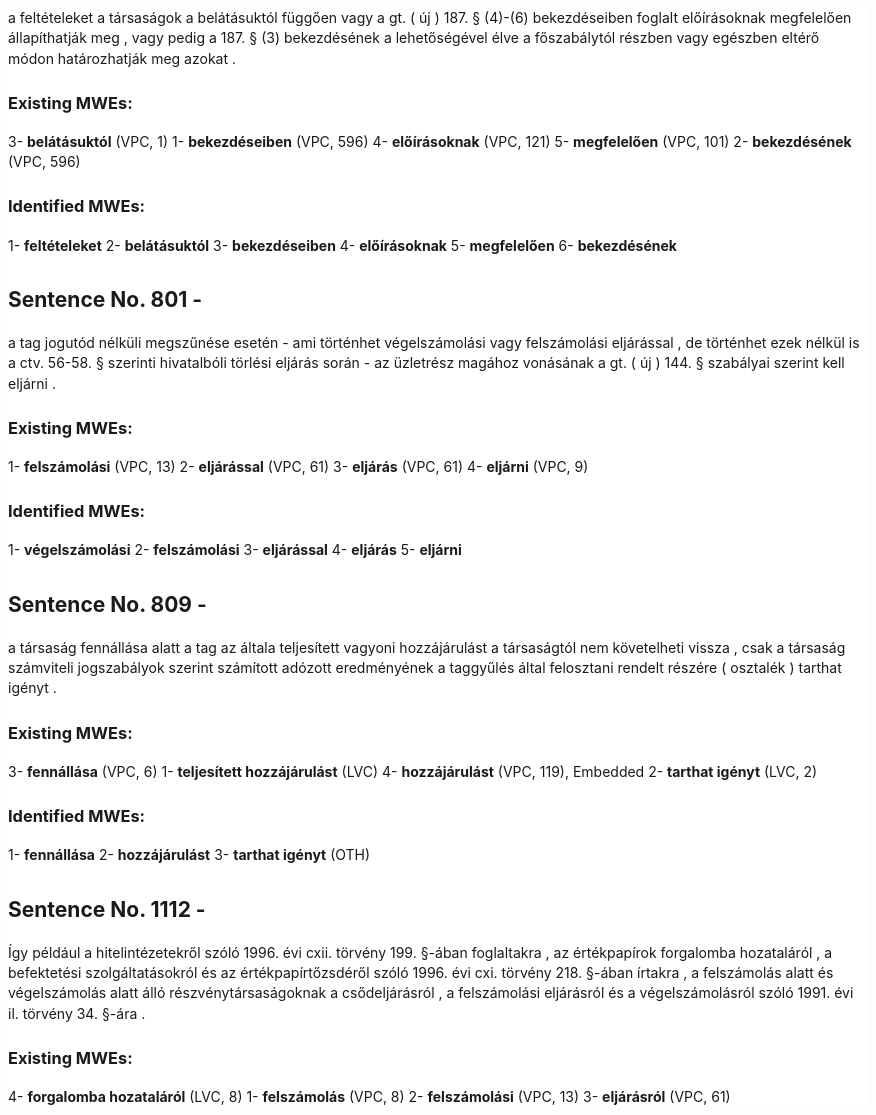 a feltételeket a társaságok a belátásuktól függően vagy a gt. ( új ) 187. § (4)-(6) bekezdéseiben foglalt előírásoknak megfelelően állapíthatják meg , vagy pedig a 187. § (3) bekezdésének a lehetőségével élve a főszabálytól részben vagy egészben eltérő módon határozhatják meg azokat . 
### Existing MWEs: 
3- **belátásuktól** (VPC, 1)
1- **bekezdéseiben** (VPC, 596)
4- **előírásoknak** (VPC, 121)
5- **megfelelően** (VPC, 101)
2- **bekezdésének** (VPC, 596)
### Identified MWEs: 
1- **feltételeket** 
2- **belátásuktól** 
3- **bekezdéseiben** 
4- **előírásoknak** 
5- **megfelelően** 
6- **bekezdésének** 
## Sentence No. 801 - 
a tag jogutód nélküli megszűnése esetén - ami történhet végelszámolási vagy felszámolási eljárással , de történhet ezek nélkül is a ctv. 56-58. § szerinti hivatalbóli törlési eljárás során - az üzletrész magához vonásának a gt. ( új ) 144. § szabályai szerint kell eljárni . 
### Existing MWEs: 
1- **felszámolási** (VPC, 13)
2- **eljárással** (VPC, 61)
3- **eljárás** (VPC, 61)
4- **eljárni** (VPC, 9)
### Identified MWEs: 
1- **végelszámolási** 
2- **felszámolási** 
3- **eljárással** 
4- **eljárás** 
5- **eljárni** 
## Sentence No. 809 - 
a társaság fennállása alatt a tag az általa teljesített vagyoni hozzájárulást a társaságtól nem követelheti vissza , csak a társaság számviteli jogszabályok szerint számított adózott eredményének a taggyűlés által felosztani rendelt részére ( osztalék ) tarthat igényt . 
### Existing MWEs: 
3- **fennállása** (VPC, 6)
1- **teljesített hozzájárulást** (LVC)
4- **hozzájárulást** (VPC, 119), Embedded 
2- **tarthat igényt** (LVC, 2)
### Identified MWEs: 
1- **fennállása** 
2- **hozzájárulást** 
3- **tarthat igényt** (OTH)
## Sentence No. 1112 - 
Így például a hitelintézetekről szóló 1996. évi cxii. törvény 199. §-ában foglaltakra , az értékpapírok forgalomba hozataláról , a befektetési szolgáltatásokról és az értékpapírtőzsdéről szóló 1996. évi cxi. törvény 218. §-ában írtakra , a felszámolás alatt és végelszámolás alatt álló részvénytársaságoknak a csődeljárásról , a felszámolási eljárásról és a végelszámolásról szóló 1991. évi il. törvény 34. §-ára . 
### Existing MWEs: 
4- **forgalomba hozataláról** (LVC, 8)
1- **felszámolás** (VPC, 8)
2- **felszámolási** (VPC, 13)
3- **eljárásról** (VPC, 61)